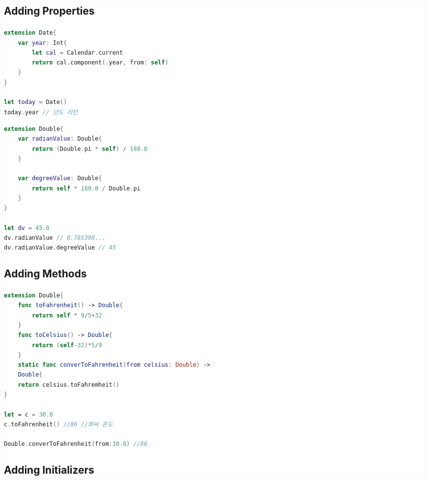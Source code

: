 ## Adding Properties

```swift
extension Date{
	var year: Int{
		let cal = Calendar.current
		return cal.component(.year, from: self)
	}
}

let today = Date()
today.year // 년도 리턴
```

```swift
extension Double{
	var radianValue: Double{
		return (Double.pi * self) / 180.0
	}
	
	var degreeValue: Double{
		return self * 180.0 / Double.pi
	}
}

let dv = 45.0
dv.radianValue // 0.785398...
dv.radianValue.degreeValue // 45
```

## Adding Methods

```swift
extension Double{
	func toFahrenheit() -> Double{
		return self * 9/5+32
	}
	func toCelsius() -> Double{
		return (self-32)*5/9
	}
	static func converToFahrenheit(from celsius: Double) ->
	Double{
	return celsius.toFahremheit()
}

let = c = 30.0
c.toFahrenheit() //86 //화씨 온도

Double.converToFahrenheit(from:30.0) //86
```

## Adding Initializers
